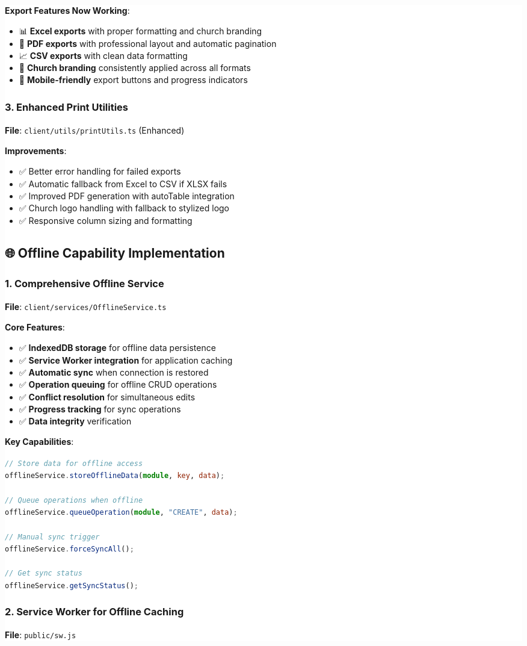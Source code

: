 **Export Features Now Working**:

- 📊 **Excel exports** with proper formatting and church branding
- 📄 **PDF exports** with professional layout and automatic pagination
- 📈 **CSV exports** with clean data formatting
- 🎨 **Church branding** consistently applied across all formats
- 📱 **Mobile-friendly** export buttons and progress indicators

### 3. **Enhanced Print Utilities**

**File**: `client/utils/printUtils.ts` (Enhanced)

**Improvements**:

- ✅ Better error handling for failed exports
- ✅ Automatic fallback from Excel to CSV if XLSX fails
- ✅ Improved PDF generation with autoTable integration
- ✅ Church logo handling with fallback to stylized logo
- ✅ Responsive column sizing and formatting

## 🌐 Offline Capability Implementation

### 1. **Comprehensive Offline Service**

**File**: `client/services/OfflineService.ts`

**Core Features**:

- ✅ **IndexedDB storage** for offline data persistence
- ✅ **Service Worker integration** for application caching
- ✅ **Automatic sync** when connection is restored
- ✅ **Operation queuing** for offline CRUD operations
- ✅ **Conflict resolution** for simultaneous edits
- ✅ **Progress tracking** for sync operations
- ✅ **Data integrity** verification

**Key Capabilities**:

```typescript
// Store data for offline access
offlineService.storeOfflineData(module, key, data);

// Queue operations when offline
offlineService.queueOperation(module, "CREATE", data);

// Manual sync trigger
offlineService.forceSyncAll();

// Get sync status
offlineService.getSyncStatus();
```

### 2. **Service Worker for Offline Caching**

**File**: `public/sw.js`
